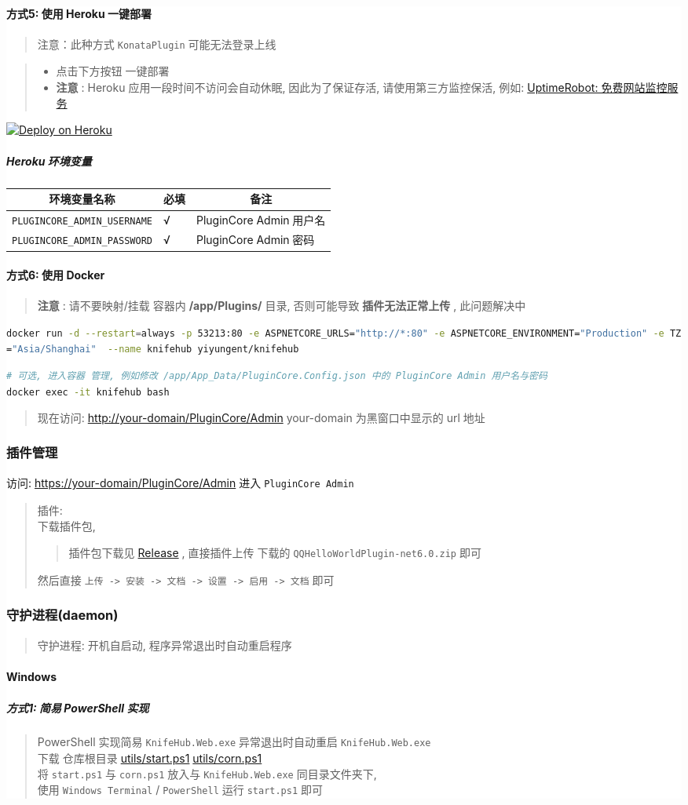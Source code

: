 #### 方式5: 使用 Heroku 一键部署 

> 注意：此种方式 `KonataPlugin` 可能无法登录上线

> - 点击下方按钮 一键部署       
> - **注意** : Heroku 应用一段时间不访问会自动休眠, 因此为了保证存活, 请使用第三方监控保活, 例如: [UptimeRobot: 免费网站监控服务](https://uptimerobot.com/)   

[![Deploy on Heroku](https://www.herokucdn.com/deploy/button.svg)](https://heroku.com/deploy?template=https://github.com/yiyungent/KnifeHub)


##### Heroku 环境变量

| 环境变量名称                | 必填 | 备注                    |
| --------------------------- | ---- | ----------------------- |
| `PLUGINCORE_ADMIN_USERNAME` | √    | PluginCore Admin 用户名 |
| `PLUGINCORE_ADMIN_PASSWORD` | √    | PluginCore Admin 密码   |

#### 方式6: 使用 Docker

> **注意** : 请不要映射/挂载 容器内 **/app/Plugins/** 目录, 否则可能导致 **插件无法正常上传** , 此问题解决中

```bash
docker run -d --restart=always -p 53213:80 -e ASPNETCORE_URLS="http://*:80" -e ASPNETCORE_ENVIRONMENT="Production" -e TZ="Asia/Shanghai"  --name knifehub yiyungent/knifehub
```

```bash
# 可选, 进入容器 管理, 例如修改 /app/App_Data/PluginCore.Config.json 中的 PluginCore Admin 用户名与密码
docker exec -it knifehub bash
```

> 现在访问: <http://your-domain/PluginCore/Admin>  your-domain 为黑窗口中显示的 url 地址


### 插件管理

访问: <https://your-domain/PluginCore/Admin>  进入 `PluginCore Admin`

> 插件:   
> 下载插件包, 
> > 插件包下载见 [Release](https://github.com/yiyungent/KnifeHub/releases) , 
> > 直接插件上传 下载的 `QQHelloWorldPlugin-net6.0.zip` 即可    
> 
> 然后直接 `上传 -> 安装 -> 文档 -> 设置 -> 启用 -> 文档` 即可

### 守护进程(daemon)

> 守护进程: 开机自启动, 程序异常退出时自动重启程序

#### Windows    

##### 方式1: 简易 PowerShell 实现

> PowerShell 实现简易 `KnifeHub.Web.exe` 异常退出时自动重启 `KnifeHub.Web.exe`       
> 下载 仓库根目录 [utils/start.ps1](https://raw.githubusercontent.com/yiyungent/KnifeHub/main/utils/start.ps1) [utils/corn.ps1](https://raw.githubusercontent.com/yiyungent/KnifeHub/main/utils/corn.ps1)            
> 将 `start.ps1` 与 `corn.ps1` 放入与 `KnifeHub.Web.exe` 同目录文件夹下,   
> 使用 `Windows Terminal` / `PowerShell` 运行 `start.ps1` 即可
